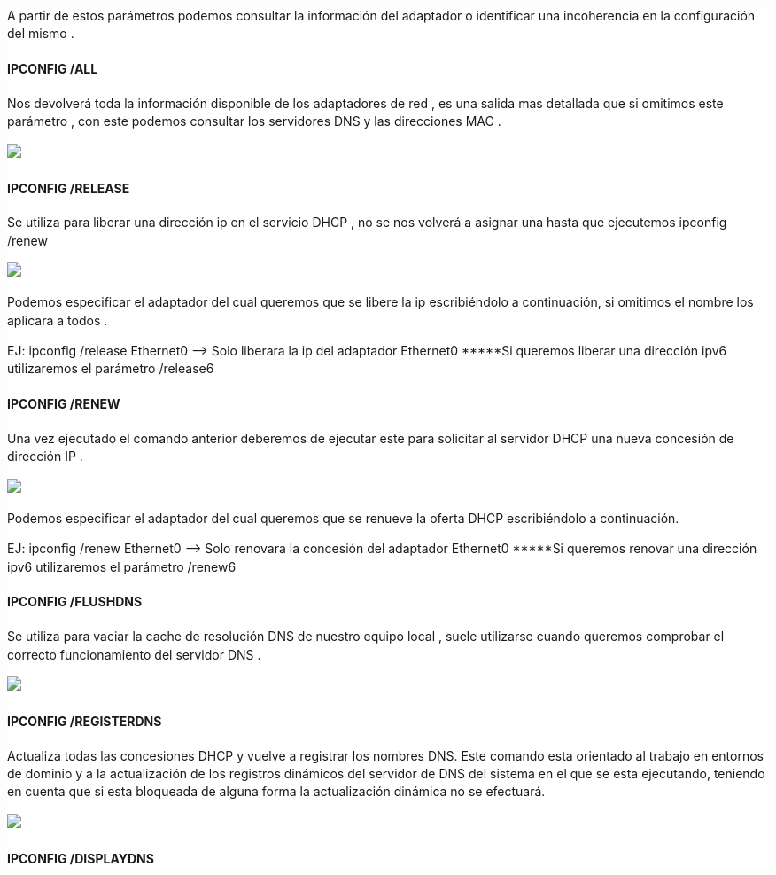 A partir de estos parámetros podemos consultar la información del adaptador o identificar una incoherencia en la configuración del mismo .

#### IPCONFIG /ALL

Nos devolverá toda la información disponible de los adaptadores de red , es una salida mas detallada que si omitimos este parámetro , con este podemos consultar los servidores DNS y las direcciones MAC . 

![](../images/Aspose.Words.fb3cd5be-2e97-40e8-b21b-cbe3724f86ed.020.png)

#### IPCONFIG /RELEASE

Se utiliza para liberar una dirección ip en el servicio DHCP , no se nos volverá a asignar una hasta que ejecutemos ipconfig /renew

![](../images/Aspose.Words.fb3cd5be-2e97-40e8-b21b-cbe3724f86ed.021.png)

Podemos  especificar  el  adaptador  del  cual  queremos  que  se  libere  la  ip  escribiéndolo  a continuación, si omitimos el nombre los aplicara a todos . 

EJ: ipconfig /release Ethernet0 –> Solo liberara la ip del adaptador Ethernet0 **\***Si queremos liberar una dirección ipv6 utilizaremos el parámetro /release6

#### IPCONFIG /RENEW

Una vez ejecutado el comando anterior deberemos de ejecutar este para solicitar al servidor DHCP una nueva concesión de dirección IP  .

![](../images/Aspose.Words.fb3cd5be-2e97-40e8-b21b-cbe3724f86ed.022.png)

Podemos especificar el adaptador del cual queremos que se renueve la oferta DHCP  escribiéndolo a continuación. 

EJ: ipconfig /renew Ethernet0 –> Solo renovara la concesión del adaptador Ethernet0 **\***Si queremos renovar una dirección ipv6 utilizaremos el parámetro /renew6

#### IPCONFIG /FLUSHDNS

Se utiliza para vaciar la cache de resolución DNS de nuestro equipo local , suele utilizarse cuando queremos comprobar el correcto funcionamiento del servidor DNS . 

![](../images/Aspose.Words.fb3cd5be-2e97-40e8-b21b-cbe3724f86ed.023.png)

#### IPCONFIG  /REGISTERDNS

Actualiza todas las concesiones DHCP y vuelve a registrar los nombres DNS. Este comando esta orientado al trabajo en entornos de dominio y a la actualización de los registros dinámicos del servidor de DNS del sistema en el que se esta ejecutando, teniendo en cuenta que si esta bloqueada de alguna forma la actualización dinámica no se efectuará.

![](../images/Aspose.Words.fb3cd5be-2e97-40e8-b21b-cbe3724f86ed.024.png)

#### IPCONFIG /DISPLAYDNS
